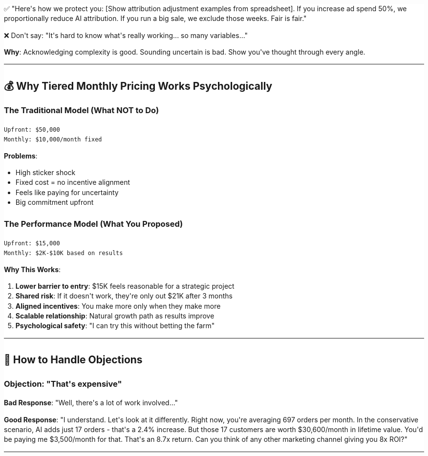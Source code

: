 ✅ "Here's how we protect you: [Show attribution adjustment examples from spreadsheet]. If you increase ad spend 50%, we proportionally reduce AI attribution. If you run a big sale, we exclude those weeks. Fair is fair."

❌ Don't say: "It's hard to know what's really working... so many variables..."

**Why**: Acknowledging complexity is good. Sounding uncertain is bad. Show you've thought through every angle.

---

## 💰 Why Tiered Monthly Pricing Works Psychologically

### The Traditional Model (What NOT to Do)
```
Upfront: $50,000
Monthly: $10,000/month fixed
```

**Problems**:
- High sticker shock
- Fixed cost = no incentive alignment
- Feels like paying for uncertainty
- Big commitment upfront

### The Performance Model (What You Proposed)
```
Upfront: $15,000
Monthly: $2K-$10K based on results
```

**Why This Works**:
1. **Lower barrier to entry**: $15K feels reasonable for a strategic project
2. **Shared risk**: If it doesn't work, they're only out $21K after 3 months
3. **Aligned incentives**: You make more only when they make more
4. **Scalable relationship**: Natural growth path as results improve
5. **Psychological safety**: "I can try this without betting the farm"

---

## 🎯 How to Handle Objections

### Objection: "That's expensive"

**Bad Response**: "Well, there's a lot of work involved..."

**Good Response**: 
"I understand. Let's look at it differently. Right now, you're averaging 697 orders per month. In the conservative scenario, AI adds just 17 orders - that's a 2.4% increase. But those 17 customers are worth $30,600/month in lifetime value. You'd be paying me $3,500/month for that. That's an 8.7x return. Can you think of any other marketing channel giving you 8x ROI?"

---
